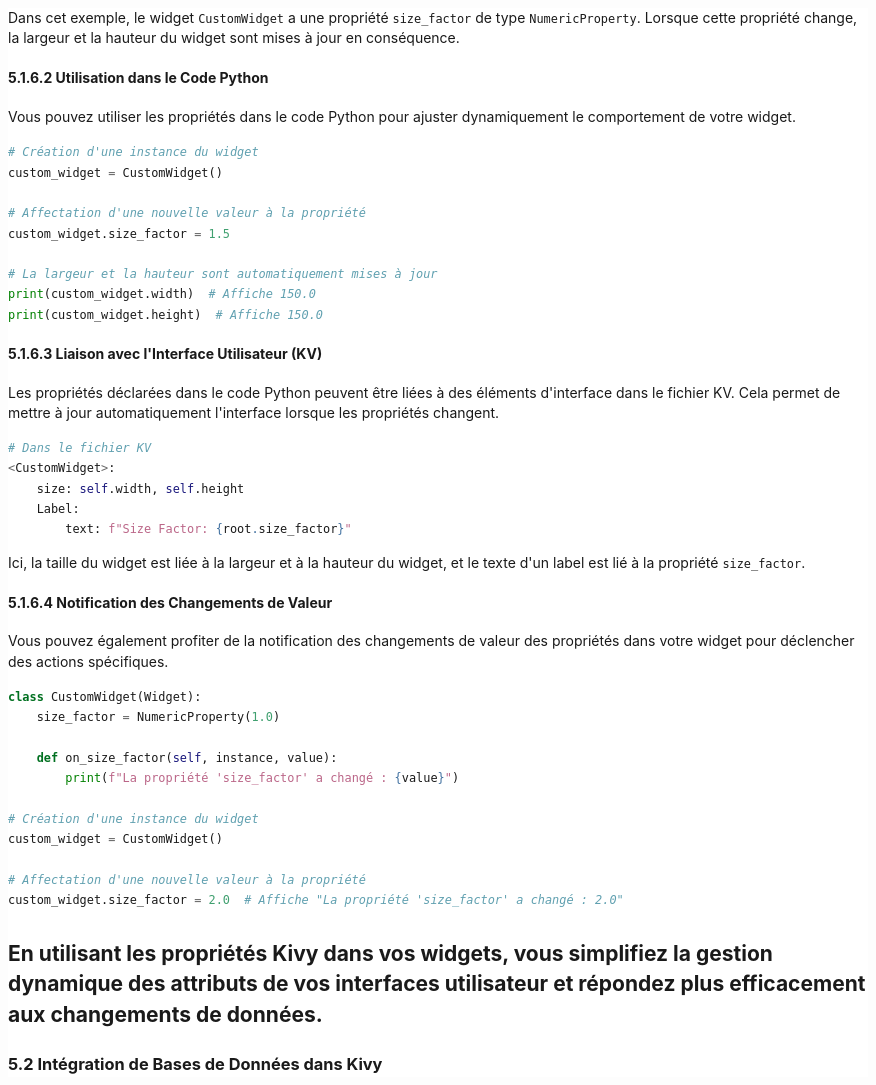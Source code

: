 Dans cet exemple, le widget `CustomWidget` a une propriété `size_factor` de type `NumericProperty`. Lorsque cette propriété change, la largeur et la hauteur du widget sont mises à jour en conséquence.

#### 5.1.6.2 Utilisation dans le Code Python
Vous pouvez utiliser les propriétés dans le code Python pour ajuster dynamiquement le comportement de votre widget.

```python
# Création d'une instance du widget
custom_widget = CustomWidget()

# Affectation d'une nouvelle valeur à la propriété
custom_widget.size_factor = 1.5

# La largeur et la hauteur sont automatiquement mises à jour
print(custom_widget.width)  # Affiche 150.0
print(custom_widget.height)  # Affiche 150.0
```

#### 5.1.6.3 Liaison avec l'Interface Utilisateur (KV)
Les propriétés déclarées dans le code Python peuvent être liées à des éléments d'interface dans le fichier KV. Cela permet de mettre à jour automatiquement l'interface lorsque les propriétés changent.

```python
# Dans le fichier KV
<CustomWidget>:
    size: self.width, self.height
    Label:
        text: f"Size Factor: {root.size_factor}"
```

Ici, la taille du widget est liée à la largeur et à la hauteur du widget, et le texte d'un label est lié à la propriété `size_factor`.

#### 5.1.6.4 Notification des Changements de Valeur
Vous pouvez également profiter de la notification des changements de valeur des propriétés dans votre widget pour déclencher des actions spécifiques.

```python
class CustomWidget(Widget):
    size_factor = NumericProperty(1.0)

    def on_size_factor(self, instance, value):
        print(f"La propriété 'size_factor' a changé : {value}")

# Création d'une instance du widget
custom_widget = CustomWidget()

# Affectation d'une nouvelle valeur à la propriété
custom_widget.size_factor = 2.0  # Affiche "La propriété 'size_factor' a changé : 2.0"
```

En utilisant les propriétés Kivy dans vos widgets, vous simplifiez la gestion dynamique des attributs de vos interfaces utilisateur et répondez plus efficacement aux changements de données.
----
### 5.2 Intégration de Bases de Données dans Kivy
